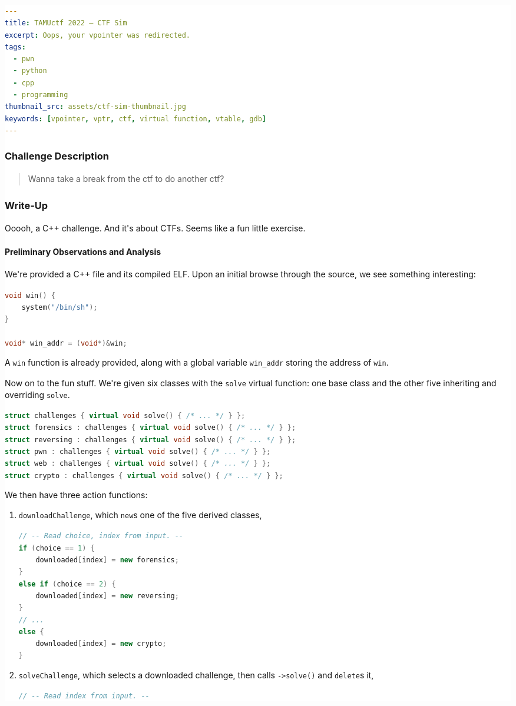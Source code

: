 ```yaml
---
title: TAMUctf 2022 – CTF Sim
excerpt: Oops, your vpointer was redirected.
tags: 
  - pwn
  - python
  - cpp
  - programming
thumbnail_src: assets/ctf-sim-thumbnail.jpg
keywords: [vpointer, vptr, ctf, virtual function, vtable, gdb]
---
```


### Challenge Description
> Wanna take a break from the ctf to do another ctf?

### Write-Up
Ooooh, a C++ challenge. And it's about CTFs. Seems like a fun little exercise.

#### Preliminary Observations and Analysis
We're provided a C++ file and its compiled ELF. Upon an initial browse through the source, we see something interesting:

```cpp
void win() {
    system("/bin/sh");
}

void* win_addr = (void*)&win;
```

A `win` function is already provided, along with a global variable `win_addr` storing the address of `win`.

Now on to the fun stuff. We're given six classes with the `solve` virtual function: one base class and the other five inheriting and overriding `solve`.

```cpp
struct challenges { virtual void solve() { /* ... */ } };
struct forensics : challenges { virtual void solve() { /* ... */ } };
struct reversing : challenges { virtual void solve() { /* ... */ } };
struct pwn : challenges { virtual void solve() { /* ... */ } };
struct web : challenges { virtual void solve() { /* ... */ } };
struct crypto : challenges { virtual void solve() { /* ... */ } };
```

We then have three action functions:

1. `downloadChallenge`, which `new`s one of the five derived classes,
    ```cpp
    // -- Read choice, index from input. --
    if (choice == 1) {
        downloaded[index] = new forensics;
    }
    else if (choice == 2) {
        downloaded[index] = new reversing;
    }
    // ...
    else {
        downloaded[index] = new crypto;
    }
    ```
2. `solveChallenge`, which selects a downloaded challenge, then calls `->solve()` and `delete`s it,
    ```cpp
    // -- Read index from input. --

[doublefree]: https://web.archive.org/web/20231001021419/https://heap-exploitation.dhavalkapil.com/attacks/double_free
[vtable-so]: https://stackoverflow.com/a/99341/10239789
[vtable-pablo]: https://pabloariasal.github.io/2017/06/10/understanding-virtual-tables/
[gb-vtable-cpp]: https://godbolt.org/#z:OYLghAFBqd5QCxAYwPYBMCmBRdBLAF1QCcAaPECAMzwBtMA7AQwFtMQByARg9KtQYEAysib0QXACx8BBAKoBnTAAUAHpwAMvAFYTStJg1DIApACYAQuYukl9ZATwDKjdAGFUtAK4sGIM6SuADJ4DJgAcj4ARpjE/gDspAAOqAqETgwe3r7%2ByanpAiFhkSwxcWaJdpgOGUIETMQEWT5%2BAVU1AnUNBEUR0bEJtvWNzTltwz2hfaUDFQCUtqhexMjsHOYAzKHI3lgA1CYbbk4KBMSYrIfYJhoAgje3O0wKCnvKDYwEB/FWd0leUVoeGQIAee3Be1CXySH0EAH10Ex6odfrcIW9YQQIFC9oj6nM9iA9jDzvC8UwTD9yZSACLfKzxGkPMEQgBueEaXjEe1ZqDw6D2/FQ2MEe1UBMpFj2p3QIBQSy%2BhzcSoOZjMJM%2Bewg5jMByOKo1ZKRTD1yqOqrMBKFRJ1ppVqjt5plctctBR3yZd3R7M53N5/L2UQaIq%2B4vp0oIsvlXkV%2BvNOsNX21asdbmJmIRxtTFoJQbiFuzDqVKudIFd7tpzMZKIeTxeexpsTwrMwAqJ/0BwIxpMVPweHaBIJZ4JxWGIzdbmeRG1R6Mb45b6BDuONpEhovJlsJ3c%2BkupjLXY4n6CnFKpxrMtPplbuw55HIIXNoPL5Arzy7DkojUbQMezOqPRctVtYtzUTU9/zVNcQLjNNAMnclIK3PMbRTUC0yLWDvxdBh0DdGcPSrJkZ2ZO4cRYJhQggCU%2By9CF3h7YlJS4SsSLo8EkgAOiFCBLXdAB6fid0EOUhTvLj3w2OYBKEhjPjlPNSLRCF52PXFJQAVjXAA2VjZwhdBuNQYV4mkgjBOEghROMu9DPfAAOMypQs1TFwUhoiI4BZaE4DTeD8DgtFIVBOGVSxrGlJYVkwVUNh4UgrMCryFgAaxADSNH0ThJH8zReBCjheAUEBMsSrQFjgWAYEQeUWCSOhYnISg0Dqhq4mALgzC4Pg6AIWJiogKI8tIKJQgaABPTh4pathBAAeQYWhJqS0gsAooxxBW/BzhqFtipWzBVGqGM1iCqFMB8lagSiYgJo8LBhrOPAWCmry%2BAMYAFAANTwTAAHc5qSRhXpkQQRDEdgpFB%2BQlDUYbdG6gwjBQaxrH0PAomKyAFlQJJHAEfaiou6p8b8CBXFGPxuuCKYSjKPQUjSUnKYZ/JSd6OmBm69pSa6EZPBaPQedqCYOf6OJuYmFnJe6MWZglhYFCi1Y9DOTA1h4bzfNylaCtUeztIAWm0yQ9mAZBkD2TrOK4LUwqsSw11wQgSFi7q9g8Vr6GIN25l4MrktINKMqyjgctIF6Q4CoKCqKkqEryirqogJAFX%2BAgmogFr6u98JWDWfWjZNs2Latswbd4VsXfHWVuv4MHRHEKH65hlR1BWhHSD%2B26klerWOD80ho/yzg5pjdO9lQKgxQN43TfNy3rdtiBPZz2Jff9xOFgQC4x0ofvw8jzLh%2BCzg49Kreg/SzLLo2HWY7PhOkrmfuzHvkfCqf8qFhbYg0mcSQQA
[gb-vtable-c]: https://godbolt.org/#z:OYLghAFBqd5QCxAYwPYBMCmBRdBLAF1QCcAaPECAMzwBtMA7AQwFtMQByARg9KtQYEAysib0QXACx8BBAKoBnTAAUAHpwAMvAFYTStJg1AB9U8lJL6yAngGVG6AMKpaAVxYMQAJgDMpBwAyeAyYAHLuAEaYxN4AHKQADqgKhLYMzm4e3n5JKTYCQSHhLFExXvGWmNZpQgRMxAQZ7p6%2BFphW%2BQy19QSFYZHRcRZ1DU1ZrQojvcH9JYPlAJQWqK7EyOwcAKS%2BwchuWADUmz6Ok/ioAHQIx9ibGgCCd/cEAJ4JmFhUBwBuqHjoBwgACoqK4GMgEgRiMYCAsIAtjgAhA4AehRBwAKm9MAcxHgmAoDvxiESwdUBAcksECNEFBcnk9Xu9PgdJsRXNYjgB2RFPA780ngyHQghAn51CL0JF8gXUyn1RgEYzoJh1aUPTZcgAiB2UCsE6seDyZH0wXzZHII3N5DwFgohUJhYu%2BEqlPht9ztcoS%2BqVKrV7tR6IAkgwENFCB8icRUCx5cRFfTbbLBAcsMQ8N8PsrVUxDZqdVqI1n0PmHmiDtgGO5oqq0gdUF9vngGq4xPbOnSnox3NaDgA1ABiclCjgxwYA8qFjIOJxPSAPh6Px1PjIj7gAlblasv3CvOcEJmkHPAsBL0NiCOsCLsPX7/eOK0z8VAQPUJwRihILuWqBZ9hIM0EKgIG2LwfQ/K1QK8ABWdB/xfEAjlg0sYMcBgwIXBIAFobggp9/SYBc/yRbcnnvAF8MEUwInqN9fS/H9Uz/ACgIIECwKoqDtjg/9aJiZC4M2NCMK8LwsNwnxsC4nM6mIhFAwLci/gBdNM2zYx%2BIgIsMxLMV0CYq0WM1ZFAOpDixLUktAR4gzBPgg5%2BKQ2zhPQzC00k6TfVkoiPJuKzs0I%2BTSKUjVy3RfsWwINtaBPM8L0Va8GEJCAE3wBNrAWJN7goolUFfd9FUYk9mP/EzKU8l0mElTBhMRIcRzHSdp1nCdhK1KAKKBBZvwOEjFO1ZSHy0wrP0pQy%2BrKnkKpuKqarqhrl2atdN3azqVO63r%2BuRUKjT3dE5voNMzWCVIb2y0EhUdK0ZOMQ7apg3kYJ1Y4Xp5GV%2BVul9SA%2Bx9qM0%2Bofo1Qb3QZB5LodEVjt0jT7rq9qjh8N6PTtL78qBz0BQC9AaMBhkQY9J45RYJhgggCippRgVRpuxHkdu%2B6Fy4JTQeTfkX2ggA2XqvAU5EKzR1Bfq07ZuYXHw%2BaDP6lQB4hst%2BnT1NUunrWx0xGYOGCF05lmqfZ/KoBp7rRbsrlJYF7zjBfYW6PoyDja8Tm7Nic30TV2X5e1DglloTgYN4TwOC0UhUE4RxWRWNYcW2HweFIAhNG9pYAGsQBgjR9E4SQA8TkPOF4BQQAzhOg%2B90g4FgGBEBQWMEjoaJyEoNAz3rmJkGALgvC4Pg6BpYhC4gCJc4iYJ6heTg4%2Bby8CAnBhaHH0vSCwEmjHERf0qqGws0LxfMFUKpXBpXPqXaXPaDwCJiDH5wsFzqFTwnsuqAMYAFEizAAHcJ3eQO4/4QQRBiHYFIGQghFAqHUIvXQ3cDBGBAKYYw5hz4RELpAJYqBIRpB3gXdom80j2AYE4FwzQ9CBBmMUUoehchnXSMQrI3dqGdD6BQwY3dKjki6FMMYng2G4I4d0BozCBgxDYVwuhPDhg9CEXMERSwFCR3WHoKEmANg8B9n7HOi9Q4cFULETm2FOaSAOMAZAyADidwuFwQEjgFy4EICQZCscFzOBbvQEkMcuALF4CXLQCwU5pwzr7Dg2dSAsACaQQOwdtEFyLvHROSwK7VxWAQBIh9G4QGbnXNxoRWAbF0fowxxjTHmK8JY3gHx7EZnQHof%2BwhRDiBAbU8Bahc7QNIB/K%2BCRH7qI4P7CJudtETkPqkq0jY%2Bp6IMUYkxZiLFWIgC4rJ0RHGeO8fEpY4YmDpkoD0kJYT079K0fnCwsSfFJ1IKnfZQSfCaKiUc05fjM4cC8Dc3g0S4mlweVmfu%2BDJBAA%3D